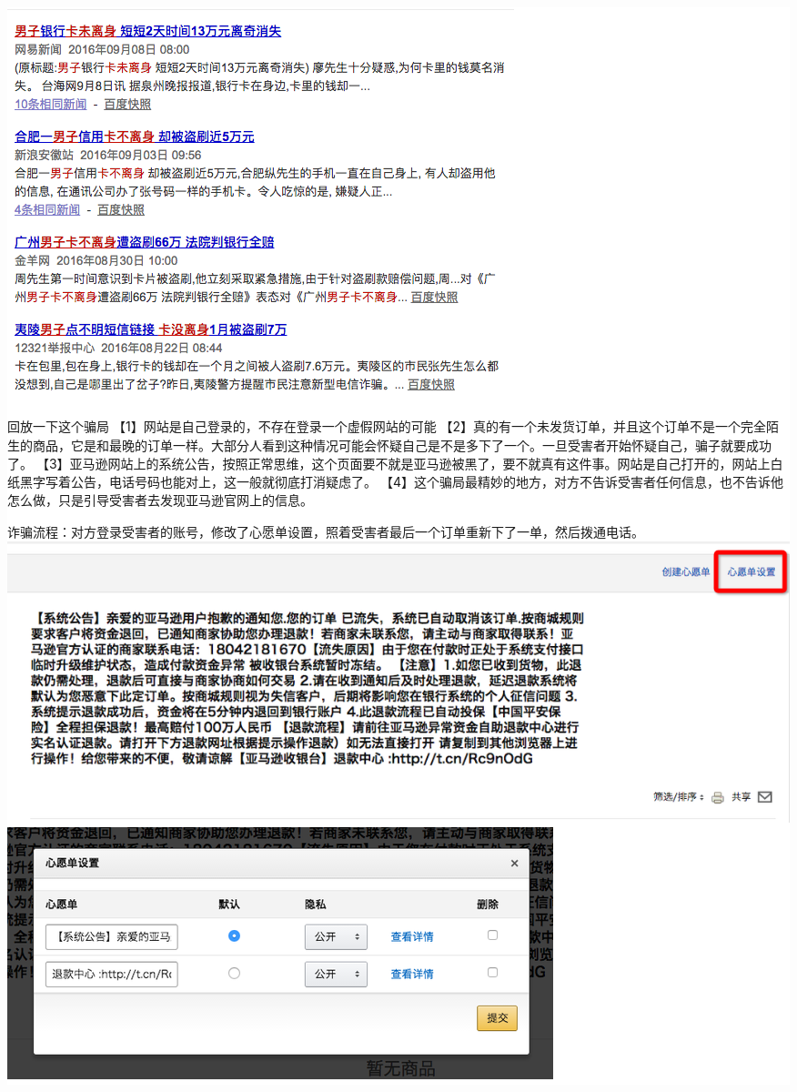 ![](20.png)

回放一下这个骗局
【1】网站是自己登录的，不存在登录一个虚假网站的可能
【2】真的有一个未发货订单，并且这个订单不是一个完全陌生的商品，它是和最晚的订单一样。大部分人看到这种情况可能会怀疑自己是不是多下了一个。一旦受害者开始怀疑自己，骗子就要成功了。
【3】亚马逊网站上的系统公告，按照正常思维，这个页面要不就是亚马逊被黑了，要不就真有这件事。网站是自己打开的，网站上白纸黑字写着公告，电话号码也能对上，这一般就彻底打消疑虑了。
【4】这个骗局最精妙的地方，对方不告诉受害者任何信息，也不告诉他怎么做，只是引导受害者去发现亚马逊官网上的信息。

诈骗流程：对方登录受害者的账号，修改了心愿单设置，照着受害者最后一个订单重新下了一单，然后拨通电话。
![](21.png)
![](22.png)
